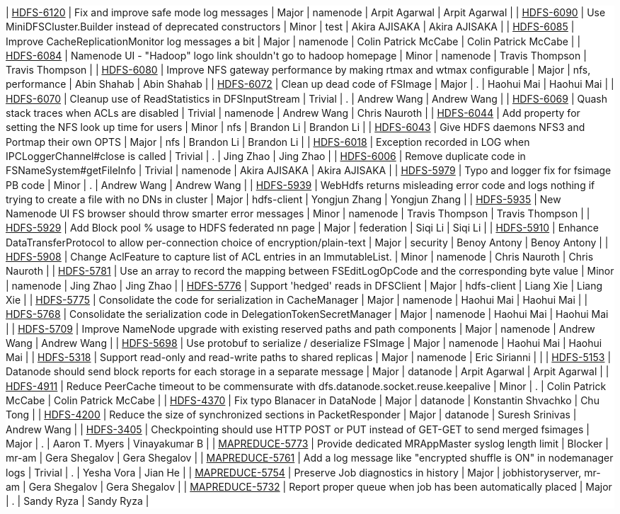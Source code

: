 | [HDFS-6120](https://issues.apache.org/jira/browse/HDFS-6120) | Fix and improve safe mode log messages |  Major | namenode | Arpit Agarwal | Arpit Agarwal |
| [HDFS-6090](https://issues.apache.org/jira/browse/HDFS-6090) | Use MiniDFSCluster.Builder instead of deprecated constructors |  Minor | test | Akira AJISAKA | Akira AJISAKA |
| [HDFS-6085](https://issues.apache.org/jira/browse/HDFS-6085) | Improve CacheReplicationMonitor log messages a bit |  Major | namenode | Colin Patrick McCabe | Colin Patrick McCabe |
| [HDFS-6084](https://issues.apache.org/jira/browse/HDFS-6084) | Namenode UI - "Hadoop" logo link shouldn't go to hadoop homepage |  Minor | namenode | Travis Thompson | Travis Thompson |
| [HDFS-6080](https://issues.apache.org/jira/browse/HDFS-6080) | Improve NFS gateway performance by making rtmax and wtmax configurable |  Major | nfs, performance | Abin Shahab | Abin Shahab |
| [HDFS-6072](https://issues.apache.org/jira/browse/HDFS-6072) | Clean up dead code of FSImage |  Major | . | Haohui Mai | Haohui Mai |
| [HDFS-6070](https://issues.apache.org/jira/browse/HDFS-6070) | Cleanup use of ReadStatistics in DFSInputStream |  Trivial | . | Andrew Wang | Andrew Wang |
| [HDFS-6069](https://issues.apache.org/jira/browse/HDFS-6069) | Quash stack traces when ACLs are disabled |  Trivial | namenode | Andrew Wang | Chris Nauroth |
| [HDFS-6044](https://issues.apache.org/jira/browse/HDFS-6044) | Add property for setting the NFS look up time for users |  Minor | nfs | Brandon Li | Brandon Li |
| [HDFS-6043](https://issues.apache.org/jira/browse/HDFS-6043) | Give HDFS daemons NFS3 and Portmap their own OPTS |  Major | nfs | Brandon Li | Brandon Li |
| [HDFS-6018](https://issues.apache.org/jira/browse/HDFS-6018) | Exception recorded in LOG when IPCLoggerChannel#close is called |  Trivial | . | Jing Zhao | Jing Zhao |
| [HDFS-6006](https://issues.apache.org/jira/browse/HDFS-6006) | Remove duplicate code in FSNameSystem#getFileInfo |  Trivial | namenode | Akira AJISAKA | Akira AJISAKA |
| [HDFS-5979](https://issues.apache.org/jira/browse/HDFS-5979) | Typo and logger fix for fsimage PB code |  Minor | . | Andrew Wang | Andrew Wang |
| [HDFS-5939](https://issues.apache.org/jira/browse/HDFS-5939) | WebHdfs returns misleading error code and logs nothing if trying to create a file with no DNs in cluster |  Major | hdfs-client | Yongjun Zhang | Yongjun Zhang |
| [HDFS-5935](https://issues.apache.org/jira/browse/HDFS-5935) | New Namenode UI FS browser should throw smarter error messages |  Minor | namenode | Travis Thompson | Travis Thompson |
| [HDFS-5929](https://issues.apache.org/jira/browse/HDFS-5929) | Add Block pool % usage to HDFS federated nn page |  Major | federation | Siqi Li | Siqi Li |
| [HDFS-5910](https://issues.apache.org/jira/browse/HDFS-5910) | Enhance DataTransferProtocol to allow per-connection choice of encryption/plain-text |  Major | security | Benoy Antony | Benoy Antony |
| [HDFS-5908](https://issues.apache.org/jira/browse/HDFS-5908) | Change AclFeature to capture list of ACL entries in an ImmutableList. |  Minor | namenode | Chris Nauroth | Chris Nauroth |
| [HDFS-5781](https://issues.apache.org/jira/browse/HDFS-5781) | Use an array to record the mapping between FSEditLogOpCode and the corresponding byte value |  Minor | namenode | Jing Zhao | Jing Zhao |
| [HDFS-5776](https://issues.apache.org/jira/browse/HDFS-5776) | Support 'hedged' reads in DFSClient |  Major | hdfs-client | Liang Xie | Liang Xie |
| [HDFS-5775](https://issues.apache.org/jira/browse/HDFS-5775) | Consolidate the code for serialization in CacheManager |  Major | namenode | Haohui Mai | Haohui Mai |
| [HDFS-5768](https://issues.apache.org/jira/browse/HDFS-5768) | Consolidate the serialization code in DelegationTokenSecretManager |  Major | namenode | Haohui Mai | Haohui Mai |
| [HDFS-5709](https://issues.apache.org/jira/browse/HDFS-5709) | Improve NameNode upgrade with existing reserved paths and path components |  Major | namenode | Andrew Wang | Andrew Wang |
| [HDFS-5698](https://issues.apache.org/jira/browse/HDFS-5698) | Use protobuf to serialize / deserialize FSImage |  Major | namenode | Haohui Mai | Haohui Mai |
| [HDFS-5318](https://issues.apache.org/jira/browse/HDFS-5318) | Support read-only and read-write paths to shared replicas |  Major | namenode | Eric Sirianni |  |
| [HDFS-5153](https://issues.apache.org/jira/browse/HDFS-5153) | Datanode should send block reports for each storage in a separate message |  Major | datanode | Arpit Agarwal | Arpit Agarwal |
| [HDFS-4911](https://issues.apache.org/jira/browse/HDFS-4911) | Reduce PeerCache timeout to be commensurate with dfs.datanode.socket.reuse.keepalive |  Minor | . | Colin Patrick McCabe | Colin Patrick McCabe |
| [HDFS-4370](https://issues.apache.org/jira/browse/HDFS-4370) | Fix typo Blanacer in DataNode |  Major | datanode | Konstantin Shvachko | Chu Tong |
| [HDFS-4200](https://issues.apache.org/jira/browse/HDFS-4200) | Reduce the size of synchronized sections in PacketResponder |  Major | datanode | Suresh Srinivas | Andrew Wang |
| [HDFS-3405](https://issues.apache.org/jira/browse/HDFS-3405) | Checkpointing should use HTTP POST or PUT instead of GET-GET to send merged fsimages |  Major | . | Aaron T. Myers | Vinayakumar B |
| [MAPREDUCE-5773](https://issues.apache.org/jira/browse/MAPREDUCE-5773) | Provide dedicated MRAppMaster syslog length limit |  Blocker | mr-am | Gera Shegalov | Gera Shegalov |
| [MAPREDUCE-5761](https://issues.apache.org/jira/browse/MAPREDUCE-5761) | Add a log message like "encrypted shuffle is ON" in nodemanager logs |  Trivial | . | Yesha Vora | Jian He |
| [MAPREDUCE-5754](https://issues.apache.org/jira/browse/MAPREDUCE-5754) | Preserve Job diagnostics in history |  Major | jobhistoryserver, mr-am | Gera Shegalov | Gera Shegalov |
| [MAPREDUCE-5732](https://issues.apache.org/jira/browse/MAPREDUCE-5732) | Report proper queue when job has been automatically placed |  Major | . | Sandy Ryza | Sandy Ryza |